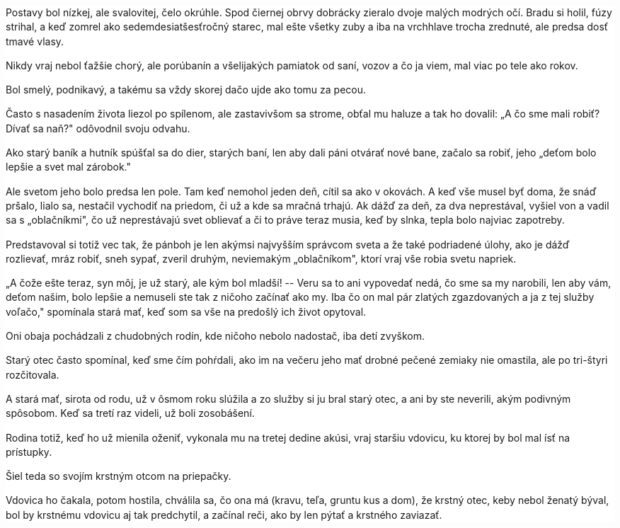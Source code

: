 Postavy bol nízkej, ale svalovitej, čelo okrúhle. Spod čiernej obrvy
dobrácky zieralo dvoje malých modrých očí. Bradu si holil, fúzy strihal,
a keď zomrel ako sedemdesiatšesťročný starec, mal ešte všetky zuby a iba
na vrchhlave trocha zrednuté, ale predsa dosť tmavé vlasy.

Nikdy vraj nebol ťažšie chorý, ale porúbanín a všelijakých pamiatok od
saní, vozov a čo ja viem, mal viac po tele ako rokov.

Bol smelý, podnikavý, a takému sa vždy skorej dačo ujde ako tomu za
pecou.

Často s nasadením života liezol po spílenom, ale zastavivšom sa strome,
obťal mu haluze a tak ho dovalil: „A čo sme mali robiť? Dívať sa naň?"
odôvodnil svoju odvahu.

Ako starý baník a hutník spúšťal sa do dier, starých baní, len aby dali
páni otvárať nové bane, začalo sa robiť, jeho „deťom bolo lepšie a svet
mal zárobok."

Ale svetom jeho bolo predsa len pole. Tam keď nemohol jeden deň, cítil
sa ako v okovách. A keď vše musel byť doma, že snáď pršalo, lialo sa,
nestačil vychodiť na priedom, či už a kde sa mračná trhajú. Ak dážď za
deň, za dva neprestával, vyšiel von a vadil sa s „oblačníkmi", čo už
neprestávajú svet oblievať a či to práve teraz musia, keď by slnka,
tepla bolo najviac zapotreby.

Predstavoval si totiž vec tak, že pánboh je len akýmsi najvyšším
správcom sveta a že také podriadené úlohy, ako je dážď rozlievať, mráz
robiť, sneh sypať, zveril druhým, neviemakým „oblačníkom", ktorí vraj
vše robia svetu napriek.

„A čože ešte teraz, syn môj, je už starý, ale kým bol mladší! -- Veru sa
to ani vypovedať nedá, čo sme sa my narobili, len aby vám, deťom našim,
bolo lepšie a nemuseli ste tak z ničoho začínať ako my. Iba čo on mal
pár zlatých zgazdovaných a ja z tej služby voľačo," spomínala stará mať,
keď som sa vše na predošlý ich život opytoval.

Oni obaja pochádzali z chudobných rodín, kde ničoho nebolo nadostač, iba
detí zvyškom.

Starý otec často spomínal, keď sme čím pohŕdali, ako im na večeru jeho
mať drobné pečené zemiaky nie omastila, ale po tri-štyri rozčitovala.

A stará mať, sirota od rodu, už v ôsmom roku slúžila a zo služby si ju
bral starý otec, a ani by ste neverili, akým podivným spôsobom. Keď sa
tretí raz videli, už boli zosobášení.

Rodina totiž, keď ho už mienila oženiť, vykonala mu na tretej dedine
akúsi, vraj staršiu vdovicu, ku ktorej by bol mal ísť na prístupky.

Šiel teda so svojím krstným otcom na priepačky.

Vdovica ho čakala, potom hostila, chválila sa, čo ona má (kravu, teľa,
gruntu kus a dom), že krstný otec, keby nebol ženatý býval, bol by
krstnému vdovicu aj tak predchytil, a začínal reči, ako by len pýtať
a krstného zaviazať.
